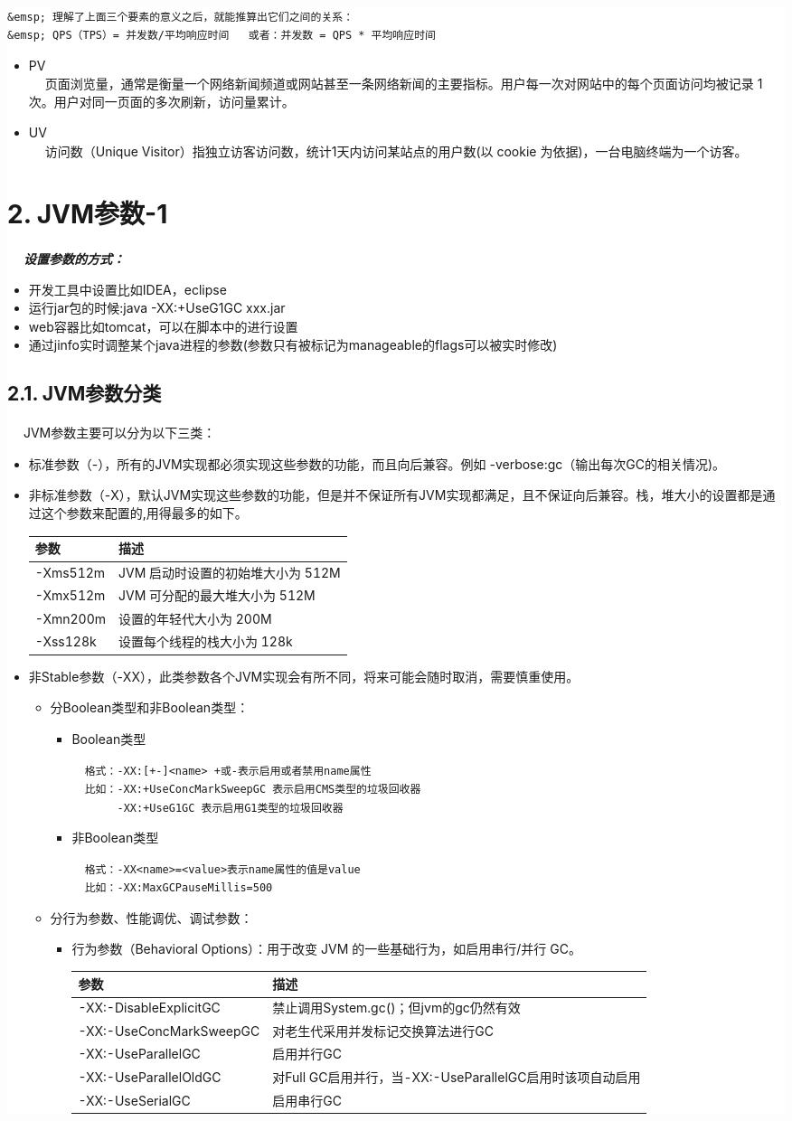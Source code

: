     &emsp; 理解了上面三个要素的意义之后，就能推算出它们之间的关系：  
    &emsp; QPS（TPS）= 并发数/平均响应时间   或者：并发数 = QPS * 平均响应时间

* PV  
&emsp; 页面浏览量，通常是衡量一个网络新闻频道或网站甚至一条网络新闻的主要指标。用户每一次对网站中的每个页面访问均被记录 1 次。用户对同一页面的多次刷新，访问量累计。  

* UV  
&emsp; 访问数（Unique Visitor）指独立访客访问数，统计1天内访问某站点的用户数(以 cookie 为依据)，一台电脑终端为一个访客。  

# 2. JVM参数-1  
&emsp; ***设置参数的方式：***  

* 开发工具中设置比如IDEA，eclipse  
* 运行jar包的时候:java -XX:+UseG1GC xxx.jar  
* web容器比如tomcat，可以在脚本中的进行设置  
* 通过jinfo实时调整某个java进程的参数(参数只有被标记为manageable的flags可以被实时修改)  

## 2.1. JVM参数分类  
&emsp; JVM参数主要可以分为以下三类：  

* 标准参数（-），所有的JVM实现都必须实现这些参数的功能，而且向后兼容。例如 -verbose:gc（输出每次GC的相关情况)。  

* 非标准参数（-X），默认JVM实现这些参数的功能，但是并不保证所有JVM实现都满足，且不保证向后兼容。栈，堆大小的设置都是通过这个参数来配置的,用得最多的如下。   

    |参数	|描述|
    |---|---|
    |-Xms512m|JVM 启动时设置的初始堆大小为 512M|
    |-Xmx512m|	JVM 可分配的最大堆大小为 512M|
    |-Xmn200m|	设置的年轻代大小为 200M|
    |-Xss128k|	设置每个线程的栈大小为 128k|

* 非Stable参数（-XX），此类参数各个JVM实现会有所不同，将来可能会随时取消，需要慎重使用。
    * 分Boolean类型和非Boolean类型：  
        * Boolean类型  

                格式：-XX:[+-]<name> +或-表示启用或者禁用name属性  
                比如：-XX:+UseConcMarkSweepGC 表示启用CMS类型的垃圾回收器  
                     -XX:+UseG1GC 表示启用G1类型的垃圾回收器  
        * 非Boolean类型  
        
                格式：-XX<name>=<value>表示name属性的值是value  
                比如：-XX:MaxGCPauseMillis=500  
       
    * 分行为参数、性能调优、调试参数：  
        * 行为参数（Behavioral Options）：用于改变 JVM 的一些基础行为，如启用串行/并行 GC。    
            
            |参数	|描述|
            |---|---|
            |-XX:-DisableExplicitGC	|禁止调用System.gc()；但jvm的gc仍然有效|
            |-XX:-UseConcMarkSweepGC	|对老生代采用并发标记交换算法进行GC|
            |-XX:-UseParallelGC	|启用并行GC|
            |-XX:-UseParallelOldGC	|对Full GC启用并行，当-XX:-UseParallelGC启用时该项自动启用|
            |-XX:-UseSerialGC	|启用串行GC|
